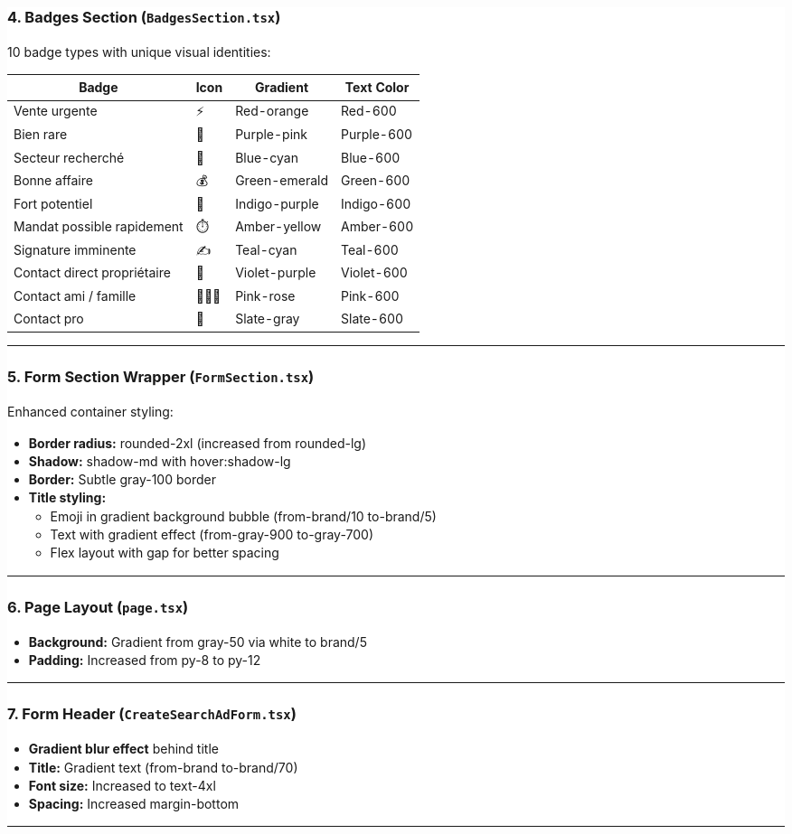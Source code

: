 
### 4. **Badges Section** (`BadgesSection.tsx`)

10 badge types with unique visual identities:

| Badge                       | Icon | Gradient      | Text Color |
| --------------------------- | ---- | ------------- | ---------- |
| Vente urgente               | ⚡   | Red-orange    | Red-600    |
| Bien rare                   | 💎   | Purple-pink   | Purple-600 |
| Secteur recherché           | 🎯   | Blue-cyan     | Blue-600   |
| Bonne affaire               | 💰   | Green-emerald | Green-600  |
| Fort potentiel              | 🚀   | Indigo-purple | Indigo-600 |
| Mandat possible rapidement  | ⏱️   | Amber-yellow  | Amber-600  |
| Signature imminente         | ✍️   | Teal-cyan     | Teal-600   |
| Contact direct propriétaire | 🤝   | Violet-purple | Violet-600 |
| Contact ami / famille       | 👨‍👩‍👧   | Pink-rose     | Pink-600   |
| Contact pro                 | 💼   | Slate-gray    | Slate-600  |

---

### 5. **Form Section Wrapper** (`FormSection.tsx`)

Enhanced container styling:

- **Border radius:** rounded-2xl (increased from rounded-lg)
- **Shadow:** shadow-md with hover:shadow-lg
- **Border:** Subtle gray-100 border
- **Title styling:**
  - Emoji in gradient background bubble (from-brand/10 to-brand/5)
  - Text with gradient effect (from-gray-900 to-gray-700)
  - Flex layout with gap for better spacing

---

### 6. **Page Layout** (`page.tsx`)

- **Background:** Gradient from gray-50 via white to brand/5
- **Padding:** Increased from py-8 to py-12

---

### 7. **Form Header** (`CreateSearchAdForm.tsx`)

- **Gradient blur effect** behind title
- **Title:** Gradient text (from-brand to-brand/70)
- **Font size:** Increased to text-4xl
- **Spacing:** Increased margin-bottom

---